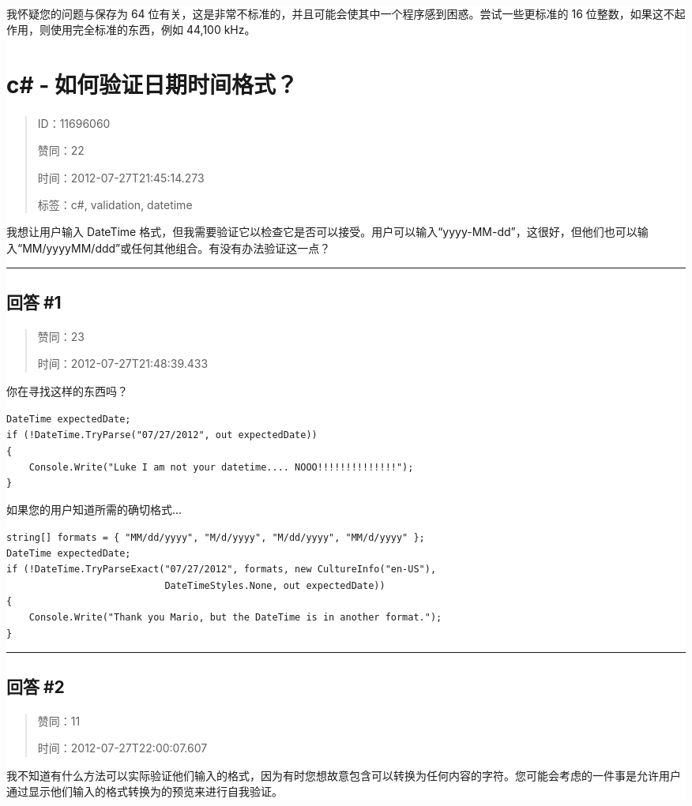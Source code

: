 我怀疑您的问题与保存为 64 位有关，这是非常不标准的，并且可能会使其中一个程序感到困惑。尝试一些更标准的 16 位整数，如果这不起作用，则使用完全标准的东西，例如 44,100 kHz。

# c# - 如何验证日期时间格式？

> ID：11696060
> 
> 赞同：22
> 
> 时间：2012-07-27T21:45:14.273
> 
> 标签：c#, validation, datetime

我想让用户输入 DateTime 格式，但我需要验证它以检查它是否可以接受。用户可以输入“yyyy-MM-dd”，这很好，但他们也可以输入“MM/yyyyMM/ddd”或任何其他组合。有没有办法验证这一点？

* * *

## 回答 #1

> 赞同：23
> 
> 时间：2012-07-27T21:48:39.433

你在寻找这样的东西吗？

```
DateTime expectedDate;
if (!DateTime.TryParse("07/27/2012", out expectedDate))
{
    Console.Write("Luke I am not your datetime.... NOOO!!!!!!!!!!!!!!");
} 
```

如果您的用户知道所需的确切格式...

```
string[] formats = { "MM/dd/yyyy", "M/d/yyyy", "M/dd/yyyy", "MM/d/yyyy" };
DateTime expectedDate;
if (!DateTime.TryParseExact("07/27/2012", formats, new CultureInfo("en-US"), 
                            DateTimeStyles.None, out expectedDate))
{
    Console.Write("Thank you Mario, but the DateTime is in another format.");
} 
```

* * *

## 回答 #2

> 赞同：11
> 
> 时间：2012-07-27T22:00:07.607

我不知道有什么方法可以实际验证他们输入的格式，因为有时您想故意包含可以转换为任何内容的字符。您可能会考虑的一件事是允许用户通过显示他们输入的格式转换为的预览来进行自我验证。
